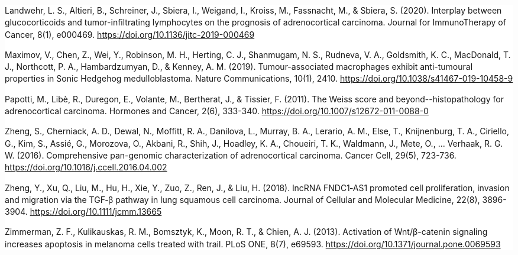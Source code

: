 Landwehr, L. S., Altieri, B., Schreiner, J., Sbiera, I., Weigand, I., Kroiss, M., Fassnacht, M., & Sbiera, S. (2020). Interplay between glucocorticoids and tumor-infiltrating lymphocytes on the prognosis of adrenocortical carcinoma. Journal for ImmunoTherapy of Cancer, 8(1), e000469. https://doi.org/10.1136/jitc-2019-000469

Maximov, V., Chen, Z., Wei, Y., Robinson, M. H., Herting, C. J., Shanmugam, N. S., Rudneva, V. A., Goldsmith, K. C., MacDonald, T. J., Northcott, P. A., Hambardzumyan, D., & Kenney, A. M. (2019). Tumour-associated macrophages exhibit anti-tumoural properties in Sonic Hedgehog medulloblastoma. Nature Communications, 10(1), 2410. https://doi.org/10.1038/s41467-019-10458-9

Papotti, M., Libè, R., Duregon, E., Volante, M., Bertherat, J., & Tissier, F. (2011). The Weiss score and beyond--histopathology for adrenocortical carcinoma. Hormones and Cancer, 2(6), 333-340. https://doi.org/10.1007/s12672-011-0088-0

Zheng, S., Cherniack, A. D., Dewal, N., Moffitt, R. A., Danilova, L., Murray, B. A., Lerario, A. M., Else, T., Knijnenburg, T. A., Ciriello, G., Kim, S., Assié, G., Morozova, O., Akbani, R., Shih, J., Hoadley, K. A., Choueiri, T. K., Waldmann, J., Mete, O., ... Verhaak, R. G. W. (2016). Comprehensive pan-genomic characterization of adrenocortical carcinoma. Cancer Cell, 29(5), 723-736. https://doi.org/10.1016/j.ccell.2016.04.002

Zheng, Y., Xu, Q., Liu, M., Hu, H., Xie, Y., Zuo, Z., Ren, J., & Liu, H. (2018). lncRNA FNDC1‐AS1 promoted cell proliferation, invasion and migration via the TGF‐β pathway in lung squamous cell carcinoma. Journal of Cellular and Molecular Medicine, 22(8), 3896-3904. https://doi.org/10.1111/jcmm.13665

Zimmerman, Z. F., Kulikauskas, R. M., Bomsztyk, K., Moon, R. T., & Chien, A. J. (2013). Activation of Wnt/β-catenin signaling increases apoptosis in melanoma cells treated with trail. PLoS ONE, 8(7), e69593. https://doi.org/10.1371/journal.pone.0069593
